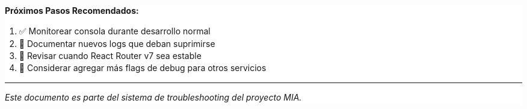 
**Próximos Pasos Recomendados:**

1. ✅ Monitorear consola durante desarrollo normal
2. 📝 Documentar nuevos logs que deban suprimirse
3. 🔄 Revisar cuando React Router v7 sea estable
4. 🧪 Considerar agregar más flags de debug para otros servicios

---

*Este documento es parte del sistema de troubleshooting del proyecto MIA.*
